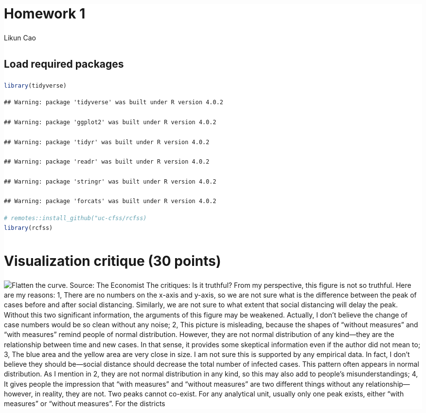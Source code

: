Homework 1
================
Likun Cao

## Load required packages

``` r
library(tidyverse)
```

    ## Warning: package 'tidyverse' was built under R version 4.0.2

    ## Warning: package 'ggplot2' was built under R version 4.0.2

    ## Warning: package 'tidyr' was built under R version 4.0.2

    ## Warning: package 'readr' was built under R version 4.0.2

    ## Warning: package 'stringr' was built under R version 4.0.2

    ## Warning: package 'forcats' was built under R version 4.0.2

``` r
# remotes::install_github("uc-cfss/rcfss)
library(rcfss)
```

# Visualization critique (30 points)

![Flatten the curve. Source: [*The
Economist*](https://www.economist.com/briefing/2020/02/29/covid-19-is-now-in-50-countries-and-things-will-get-worse)](https://www.economist.com/img/b/1280/1316/90/sites/default/files/images/print-edition/20200229_FBC978.png)
The critiques: Is it truthful? From my perspective, this figure is not
so truthful. Here are my reasons: 1, There are no numbers on the x-axis
and y-axis, so we are not sure what is the difference between the peak
of cases before and after social distancing. Similarly, we are not sure
to what extent that social distancing will delay the peak. Without this
two significant information, the arguments of this figure may be
weakened. Actually, I don’t believe the change of case numbers would be
so clean without any noise; 2, This picture is misleading, because the
shapes of “without measures” and “with measures” remind people of normal
distribution. However, they are not normal distribution of any kind—they
are the relationship between time and new cases. In that sense, it
provides some skeptical information even if the author did not mean to;
3, The blue area and the yellow area are very close in size. I am not
sure this is supported by any empirical data. In fact, I don’t believe
they should be—social distance should decrease the total number of
infected cases. This pattern often appears in normal distribution. As I
mention in 2, they are not normal distribution in any kind, so this may
also add to people’s misunderstandings; 4, It gives people the
impression that “with measures” and “without measures” are two different
things without any relationship—however, in reality, they are not. Two
peaks cannot co-exist. For any analytical unit, usually only one peak
exists, either “with measures” or “without measures”. For the districts